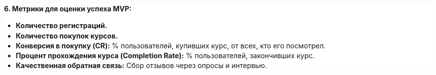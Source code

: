 **6. Метрики для оценки успеха MVP:**

*   **Количество регистраций.**
*   **Количество покупок курсов.**
*   **Конверсия в покупку (CR):** % пользователей, купивших курс, от всех, кто его посмотрел.
*   **Процент прохождения курса (Completion Rate):** % пользователей, закончивших курс.
*   **Качественная обратная связь:** Сбор отзывов через опросы и интервью.

